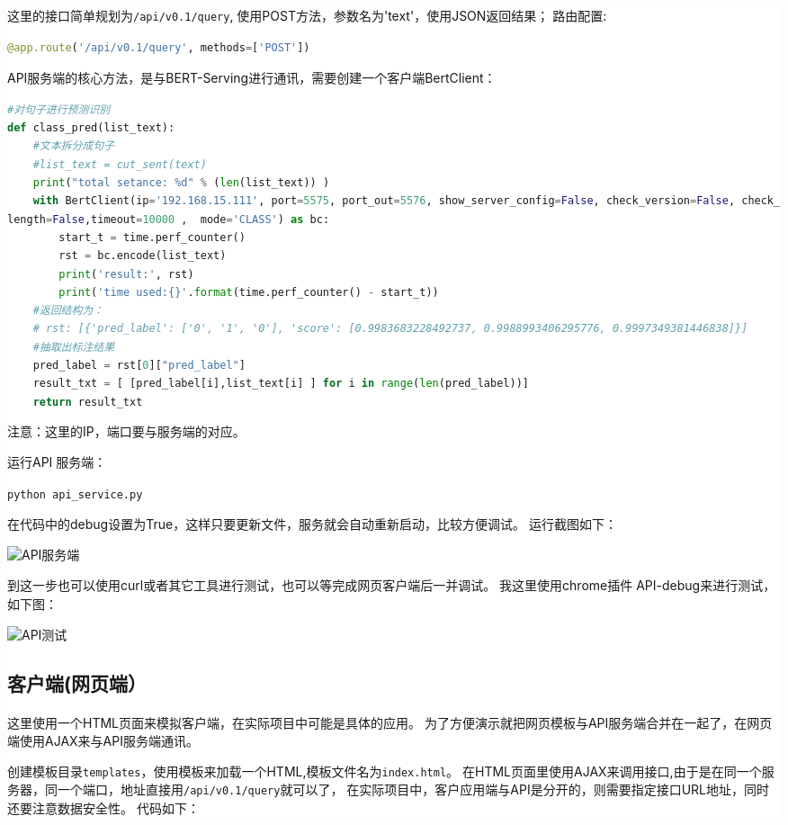 这里的接口简单规划为`/api/v0.1/query`, 使用POST方法，参数名为'text'，使用JSON返回结果；
路由配置:

```python
@app.route('/api/v0.1/query', methods=['POST'])
```

API服务端的核心方法，是与BERT-Serving进行通讯，需要创建一个客户端BertClient：

```python
#对句子进行预测识别
def class_pred(list_text):
    #文本拆分成句子
    #list_text = cut_sent(text)
    print("total setance: %d" % (len(list_text)) )
    with BertClient(ip='192.168.15.111', port=5575, port_out=5576, show_server_config=False, check_version=False, check_length=False,timeout=10000 ,  mode='CLASS') as bc:
        start_t = time.perf_counter()
        rst = bc.encode(list_text)
        print('result:', rst)
        print('time used:{}'.format(time.perf_counter() - start_t))
    #返回结构为：
    # rst: [{'pred_label': ['0', '1', '0'], 'score': [0.9983683228492737, 0.9988993406295776, 0.9997349381446838]}]
    #抽取出标注结果
    pred_label = rst[0]["pred_label"]
    result_txt = [ [pred_label[i],list_text[i] ] for i in range(len(pred_label))]
    return result_txt

```
注意：这里的IP，端口要与服务端的对应。

运行API 服务端：

```shell
python api_service.py
```
在代码中的debug设置为True，这样只要更新文件，服务就会自动重新启动，比较方便调试。
运行截图如下：

![API服务端](https://github.com/xmxoxo/BERT-train2deploy/blob/master/images/cap00.png?raw=true)


到这一步也可以使用curl或者其它工具进行测试，也可以等完成网页客户端后一并调试。
我这里使用chrome插件 API-debug来进行测试，如下图：

![API测试](https://github.com/xmxoxo/BERT-train2deploy/blob/master/images/cap01.png?raw=true)




## 客户端(网页端）

这里使用一个HTML页面来模拟客户端，在实际项目中可能是具体的应用。
为了方便演示就把网页模板与API服务端合并在一起了，在网页端使用AJAX来与API服务端通讯。

创建模板目录`templates`，使用模板来加载一个HTML,模板文件名为`index.html`。
在HTML页面里使用AJAX来调用接口,由于是在同一个服务器，同一个端口，地址直接用`/api/v0.1/query`就可以了，
在实际项目中，客户应用端与API是分开的，则需要指定接口URL地址，同时还要注意数据安全性。
代码如下：

